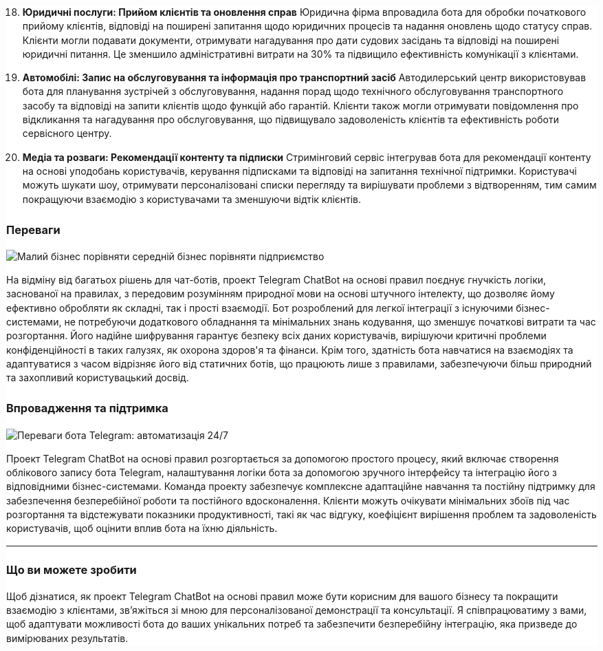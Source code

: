 18. **Юридичні послуги: Прийом клієнтів та оновлення справ**
   Юридична фірма впровадила бота для обробки початкового прийому клієнтів, відповіді на поширені запитання щодо юридичних процесів та надання оновлень щодо статусу справ. Клієнти могли подавати документи, отримувати нагадування про дати судових засідань та відповіді на поширені юридичні питання. Це зменшило адміністративні витрати на 30% та підвищило ефективність комунікації з клієнтами.

19. **Автомобілі: Запис на обслуговування та інформація про транспортний засіб**
   Автодилерський центр використовував бота для планування зустрічей з обслуговування, надання порад щодо технічного обслуговування транспортного засобу та відповіді на запити клієнтів щодо функцій або гарантій. Клієнти також могли отримувати повідомлення про відкликання та нагадування про обслуговування, що підвищувало задоволеність клієнтів та ефективність роботи сервісного центру.

20. **Медіа та розваги: ​​Рекомендації контенту та підписки**
   Стримінговий сервіс інтегрував бота для рекомендації контенту на основі уподобань користувачів, керування підписками та відповіді на запитання технічної підтримки. Користувачі можуть шукати шоу, отримувати персоналізовані списки перегляду та вирішувати проблеми з відтворенням, тим самим покращуючи взаємодію з користувачами та зменшуючи відтік клієнтів.

### Переваги

![Малий бізнес порівняти середній бізнес порівняти підприємство](../assets/images/rule-based_telegram_chatbot/small_business_vs_mid-sized_vs_enterprise-2-0768x0512.png)

На відміну від багатьох рішень для чат-ботів, проект Telegram ChatBot на основі правил поєднує гнучкість логіки, заснованої на правилах, з передовим розумінням природної мови на основі штучного інтелекту, що дозволяє йому ефективно обробляти як складні, так і прості взаємодії. Бот розроблений для легкої інтеграції з існуючими бізнес-системами, не потребуючи додаткового обладнання та мінімальних знань кодування, що зменшує початкові витрати та час розгортання. Його надійне шифрування гарантує безпеку всіх даних користувачів, вирішуючи критичні проблеми конфіденційності в таких галузях, як охорона здоров'я та фінанси. Крім того, здатність бота навчатися на взаємодіях та адаптуватися з часом відрізняє його від статичних ботів, що працюють лише з правилами, забезпечуючи більш природний та захопливий користувацький досвід.

### Впровадження та підтримка

![Переваги бота Telegram: автоматизація 24/7](../assets/images/rule-based_telegram_chatbot/ua/telegram_bot_benefits-24_7_automation-2-0768x0512-ua.png)

Проект Telegram ChatBot на основі правил розгортається за допомогою простого процесу, який включає створення облікового запису бота Telegram, налаштування логіки бота за допомогою зручного інтерфейсу та інтеграцію його з відповідними бізнес-системами. Команда проекту забезпечує комплексне адаптаційне навчання та постійну підтримку для забезпечення безперебійної роботи та постійного вдосконалення. Клієнти можуть очікувати мінімальних збоїв під час розгортання та відстежувати показники продуктивності, такі як час відгуку, коефіцієнт вирішення проблем та задоволеність користувачів, щоб оцінити вплив бота на їхню діяльність.

---

### Що ви можете зробити

Щоб дізнатися, як проект Telegram ChatBot на основі правил може бути корисним для вашого бізнесу та покращити взаємодію з клієнтами, зв’яжіться зі мною для персоналізованої демонстрації та консультації. Я співпрацюватиму з вами, щоб адаптувати можливості бота до ваших унікальних потреб та забезпечити безперебійну інтеграцію, яка призведе до вимірюваних результатів.
